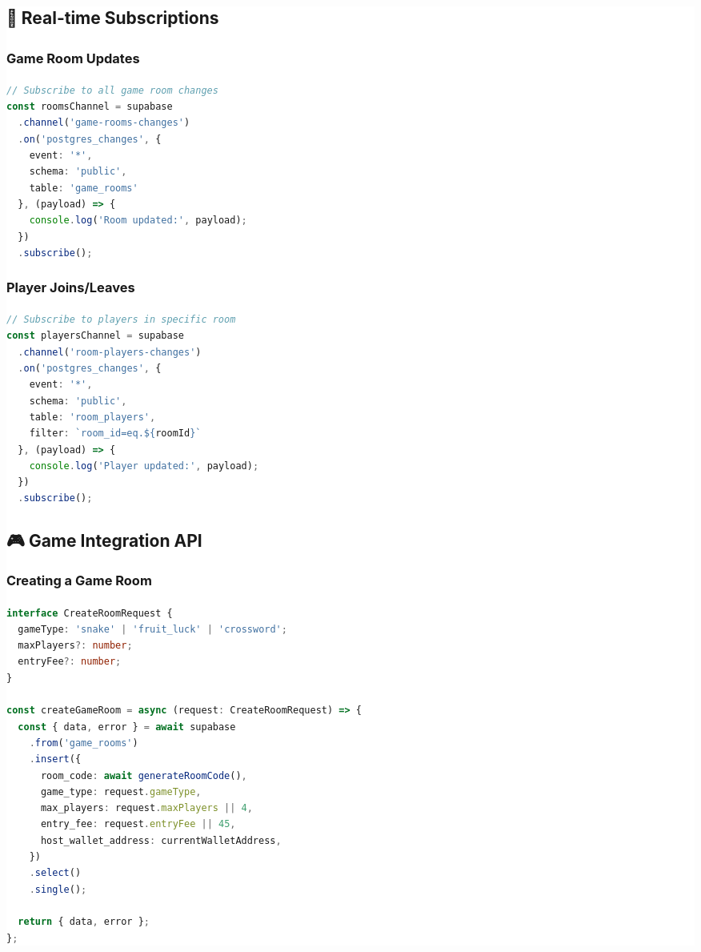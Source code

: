 ## 🔄 Real-time Subscriptions

### **Game Room Updates**
```typescript
// Subscribe to all game room changes
const roomsChannel = supabase
  .channel('game-rooms-changes')
  .on('postgres_changes', {
    event: '*',
    schema: 'public',
    table: 'game_rooms'
  }, (payload) => {
    console.log('Room updated:', payload);
  })
  .subscribe();
```

### **Player Joins/Leaves**
```typescript
// Subscribe to players in specific room
const playersChannel = supabase
  .channel('room-players-changes')
  .on('postgres_changes', {
    event: '*',
    schema: 'public',
    table: 'room_players',
    filter: `room_id=eq.${roomId}`
  }, (payload) => {
    console.log('Player updated:', payload);
  })
  .subscribe();
```

## 🎮 Game Integration API

### **Creating a Game Room**
```typescript
interface CreateRoomRequest {
  gameType: 'snake' | 'fruit_luck' | 'crossword';
  maxPlayers?: number;
  entryFee?: number;
}

const createGameRoom = async (request: CreateRoomRequest) => {
  const { data, error } = await supabase
    .from('game_rooms')
    .insert({
      room_code: await generateRoomCode(),
      game_type: request.gameType,
      max_players: request.maxPlayers || 4,
      entry_fee: request.entryFee || 45,
      host_wallet_address: currentWalletAddress,
    })
    .select()
    .single();
    
  return { data, error };
};
```
